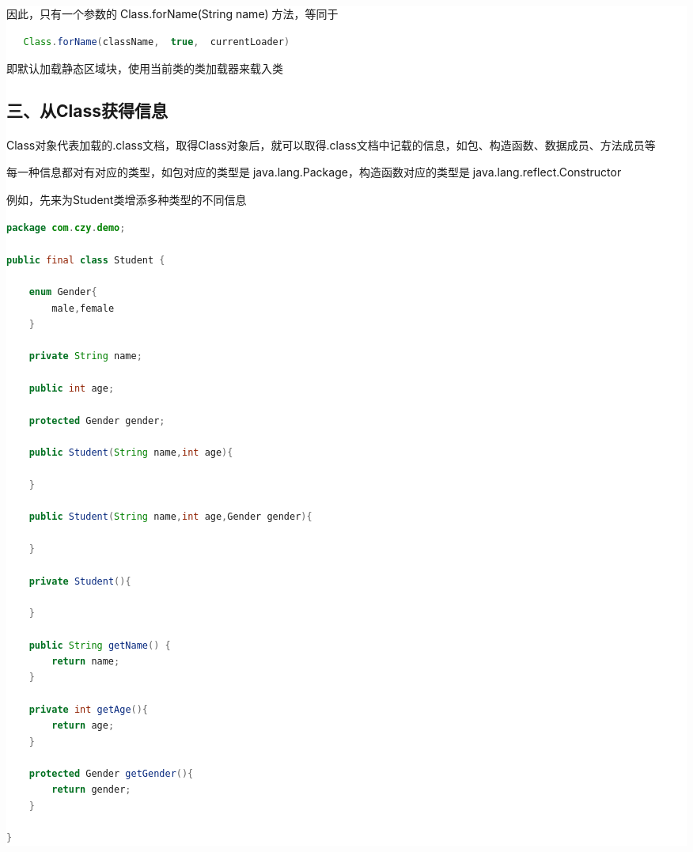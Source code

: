 因此，只有一个参数的 Class.forName(String name) 方法，等同于

```java
   Class.forName(className,  true,  currentLoader)
```
即默认加载静态区域块，使用当前类的类加载器来载入类


## **三、从Class获得信息**

Class对象代表加载的.class文档，取得Class对象后，就可以取得.class文档中记载的信息，如包、构造函数、数据成员、方法成员等

每一种信息都对有对应的类型，如包对应的类型是 java.lang.Package，构造函数对应的类型是 java.lang.reflect.Constructor

例如，先来为Student类增添多种类型的不同信息

```java
package com.czy.demo;

public final class Student {
	
	enum Gender{
		male,female
	}
	
	private String name;
	
	public int age;
	
	protected Gender gender;
	
	public Student(String name,int age){
		
	}
	
	public Student(String name,int age,Gender gender){
		
	}
	
	private Student(){
		
	}
	
	public String getName() {
		return name;
	}
	
	private int getAge(){
		return age;
	}
	
	protected Gender getGender(){
		return gender;
	}
	
}

```
